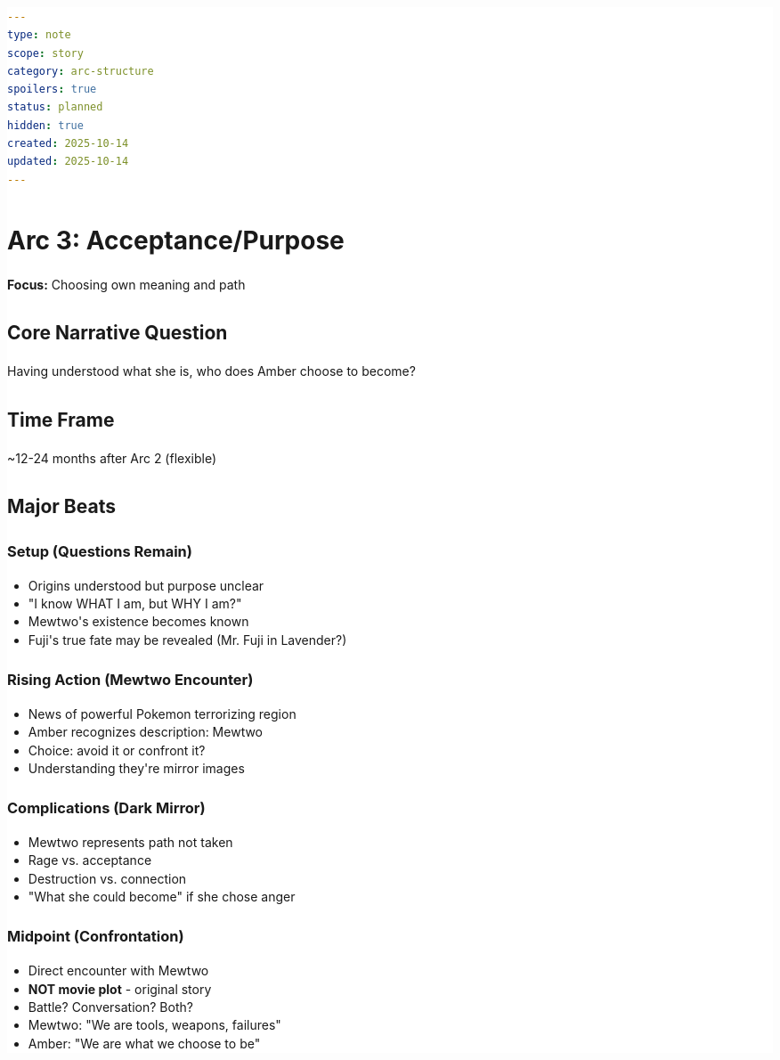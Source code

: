 ```yaml
---
type: note
scope: story
category: arc-structure
spoilers: true
status: planned
hidden: true
created: 2025-10-14
updated: 2025-10-14
---
```


# Arc 3: Acceptance/Purpose

**Focus:** Choosing own meaning and path

## Core Narrative Question

Having understood what she is, who does Amber choose to become?

## Time Frame

~12-24 months after Arc 2 (flexible)

## Major Beats

### Setup (Questions Remain)
- Origins understood but purpose unclear
- "I know WHAT I am, but WHY I am?"
- Mewtwo's existence becomes known
- Fuji's true fate may be revealed (Mr. Fuji in Lavender?)

### Rising Action (Mewtwo Encounter)
- News of powerful Pokemon terrorizing region
- Amber recognizes description: Mewtwo
- Choice: avoid it or confront it?
- Understanding they're mirror images

### Complications (Dark Mirror)
- Mewtwo represents path not taken
- Rage vs. acceptance
- Destruction vs. connection
- "What she could become" if she chose anger

### Midpoint (Confrontation)
- Direct encounter with Mewtwo
- **NOT movie plot** - original story
- Battle? Conversation? Both?
- Mewtwo: "We are tools, weapons, failures"
- Amber: "We are what we choose to be"
